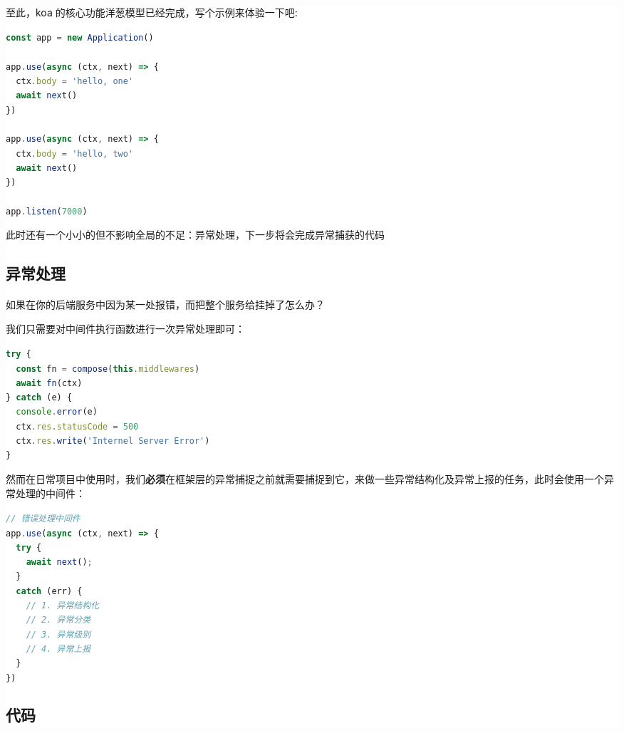 至此，koa 的核心功能洋葱模型已经完成，写个示例来体验一下吧:

``` js
const app = new Application()

app.use(async (ctx, next) => {
  ctx.body = 'hello, one'
  await next()
})

app.use(async (ctx, next) => {
  ctx.body = 'hello, two'
  await next()
})

app.listen(7000)
```

此时还有一个小小的但不影响全局的不足：异常处理，下一步将会完成异常捕获的代码

## 异常处理

如果在你的后端服务中因为某一处报错，而把整个服务给挂掉了怎么办？

我们只需要对中间件执行函数进行一次异常处理即可：

``` js
try {
  const fn = compose(this.middlewares)
  await fn(ctx)
} catch (e) {
  console.error(e)
  ctx.res.statusCode = 500
  ctx.res.write('Internel Server Error')
}
```

然而在日常项目中使用时，我们**必须**在框架层的异常捕捉之前就需要捕捉到它，来做一些异常结构化及异常上报的任务，此时会使用一个异常处理的中间件：

``` js
// 错误处理中间件
app.use(async (ctx, next) => {
  try {
    await next();
  }
  catch (err) {
    // 1. 异常结构化
    // 2. 异常分类
    // 3. 异常级别
    // 4. 异常上报
  }
})
```

## 代码
